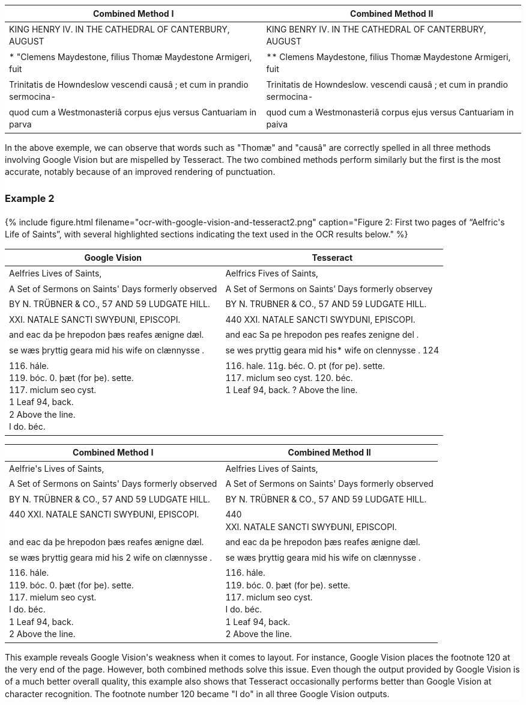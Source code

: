 | Combined Method I | Combined Method II | 
| --------- | --------- |
|KING HENRY IV. IN THE CATHEDRAL OF CANTERBURY, AUGUST|KING BENRY IV. IN THE CATHEDRAL OF CANTERBURY, AUGUST|
|* "Clemens Maydestone, filius Thomæ Maydestone Armigeri, fuit | ** Clemens Maydestone, filius Thomæ Maydestone Armigeri, fuit |
|Trinitatis de Howndeslow vescendi causâ ; et cum in prandio sermocina-|Trinitatis de Howndeslow. vescendi causâ ; et cum in prandio sermocina-|
|quod cum a Westmonasteriâ corpus ejus versus Cantuariam in parva|quod cum a Westmonasteriâ corpus ejus versus Cantuariam in paiva|

In the above exemple, we can observe that words such as "Thomæ" and "causâ" are correctly spelled in all three methods involving Google Vision but are mispelled by Tesseract. The two combined methods perform similarly but the first is the most accurate, notably because of an improved rendering of punctuation.


### Example 2

{% include figure.html filename="ocr-with-google-vision-and-tesseract2.png" caption="Figure 2: First two pages of “Aelfric's Life of Saints”, with several highlighted sections indicating the text used in the OCR results below." %}

| Google Vision | Tesseract | 
| --------- | --------- | 
| Aelfries Lives of Saints, | Aelfrics Fives of Saints, |
| A Set of Sermons on Saints' Days formerly observed  | A Set of Sermons on Saints’ Days formerly observey  |
| BY N. TRÜBNER & CO., 57 AND 59 LUDGATE HILL. | BY N. TRUBNER & CO., 57 AND 59 LUDGATE HILL. |
| XXI. NATALE SANCTI SWYÐUNI, EPISCOPI. | 440 XXI. NATALE SANCTI SWYDUNI, EPISCOPI. |
| and eac da þe hrepodon þæs reafes ænigne dæl. | and eac Sa pe hrepodon pes reafes zenigne del . |
| se wæs þryttig geara mid his wife on clænnysse . | se wes pryttig geara mid his* wife on clennysse . 124 |
| 116. hále. <br/>119. bóc. 0. þæt (for þe). sette.<br/>117. miclum seo cyst. <br/> 1 Leaf 94, back.<br/> 2 Above the line.<br/>I do. béc.|116. hale. 11g. béc. O. pt (for pe).  sette.<br/>117. miclum seo cyst. 120. béc.<br/> 1 Leaf 94, back. ? Above the line.|

| Combined Method I | Combined Method II | 
| --------- | --------- |
|Aelfrie's Lives of Saints,|Aelfries Lives of Saints,|
|A Set of Sermons on Saints' Days formerly observed | A Set of Sermons on Saints' Days formerly observed|
|BY N. TRÜBNER & CO., 57 AND 59 LUDGATE HILL.|BY N. TRÜBNER & CO., 57 AND 59 LUDGATE HILL.|
|440 XXI. NATALE SANCTI SWYĐUNI, EPISCOPI.|440<br/>XXI. NATALE SANCTI SWYĐUNI, EPISCOPI.|
|and eac da þe hrepodon þæs reafes ænigne dæl.|and eac da þe hrepodon þæs reafes ænigne dæl.|
|se wæs þryttig geara mid his 2 wife on clænnysse .|se wæs þryttig geara mid his wife on clænnysse .|
|116. hále.<br/>119. bóc. 0. þæt (for þe). sette.<br/>117. mielum seo cyst.<br/>I do. béc.<br/>1 Leaf 94, back.<br/>2 Above the line.| 116. hále.<br/>119. bóc. 0. þæt (for þe). sette.<br/>117. miclum seo cyst.<br/>I do. béc.<br/>1 Leaf 94, back.<br/>2 Above the line.|

This example reveals Google Vision's weakness when it comes to layout. For instance, Google Vision places the footnote 120 at the very end of the page. However, both combined methods solve this issue. Even though the output provided by Google Vision is of a much better overall quality, this example also shows that Tesseract occasionally performs better than Google Vision at character recognition. The footnote number 120 became "I do" in all three Google Vision outputs.
